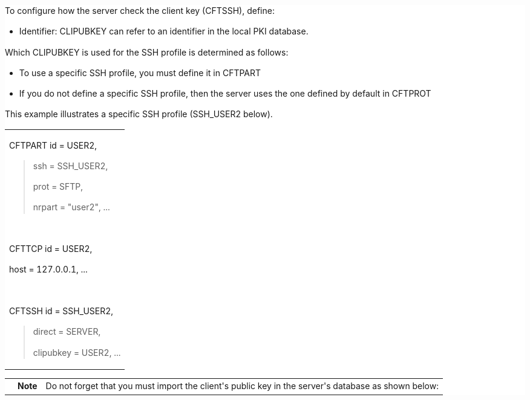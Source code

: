 

To configure how the server check the client key (CFTSSH), define:



-   Identifier: CLIPUBKEY can refer to an identifier in the local PKI database.



Which CLIPUBKEY is used for the SSH profile is determined as follows:



-   To use a specific SSH profile, you must define it in CFTPART 

-   If you do not define a specific SSH profile, then the server uses the one defined by default in CFTPROT 



This example illustrates a specific SSH profile (SSH\_USER2 below).



<table cellspacing="0">
   <col/>
   <tbody>
      <tr>
         <td>
            <p>CFTPART id          = USER2,
        </p>
<blockquote>
            <p>ssh         = SSH_USER2,
        </p>
            <p>prot        = SFTP,
        </p>
            <p>nrpart      = "user2", ...</p>
</blockquote>
            <p> </p>
            <p>        CFTTCP id          = USER2,
        </p>
            <p>host        = 127.0.0.1, ...       
        
</p>
            <p> </p>
            <p>CFTSSH id         = SSH_USER2,
        </p>
<blockquote>
            <p>direct     = SERVER,
        </p>
            <p>clipubkey  = USER2,         ...</p>
</blockquote>
         </td>
      </tr>
   </tbody>
</table>



<table cellpadding="0" cellspacing="0">
   <col/>
   <col/>
   <col/>
      <tr>
         <td valign="top">         </td>
         <td valign="top"><span><b>Note</b></span>
         </td>
         <td data-mc-autonum="&lt;b&gt;Note&lt;/b&gt;" valign="top">Do not forget that you must import the client's public key in the server's database as shown below:          </td>
      </tr>
</table>
